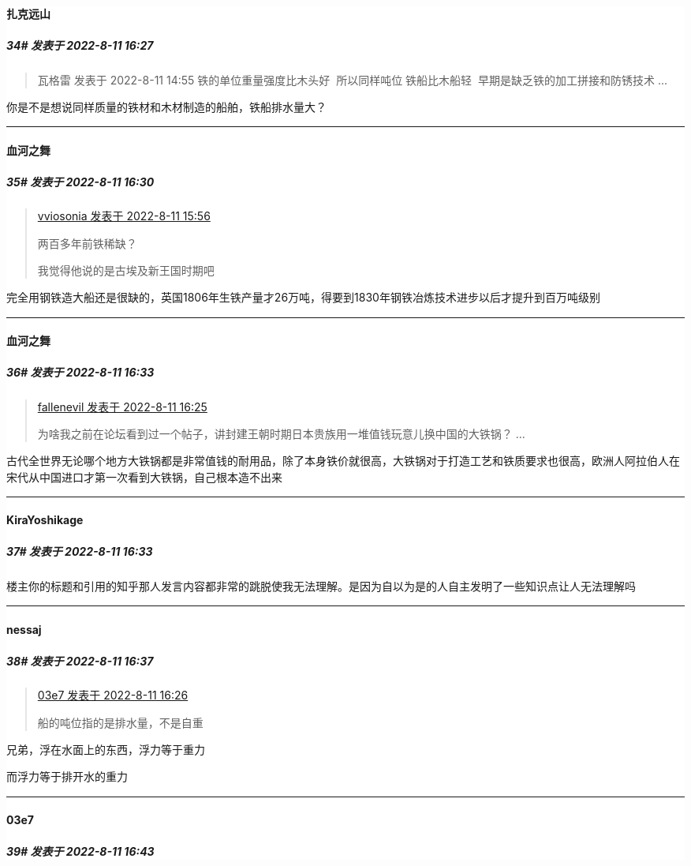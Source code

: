 ####  扎克远山  
##### 34#       发表于 2022-8-11 16:27

<blockquote>瓦格雷 发表于 2022-8-11 14:55
铁的单位重量强度比木头好  所以同样吨位 铁船比木船轻  早期是缺乏铁的加工拼接和防锈技术 ...</blockquote>
你是不是想说同样质量的铁材和木材制造的船舶，铁船排水量大？

*****

####  血河之舞  
##### 35#       发表于 2022-8-11 16:30

<blockquote><a href="httphttps://bbs.saraba1st.com/2b/forum.php?mod=redirect&amp;goto=findpost&amp;pid=57021323&amp;ptid=2086335" target="_blank">vviosonia 发表于 2022-8-11 15:56</a>

两百多年前铁稀缺？

我觉得他说的是古埃及新王国时期吧</blockquote>
完全用钢铁造大船还是很缺的，英国1806年生铁产量才26万吨，得要到1830年钢铁冶炼技术进步以后才提升到百万吨级别

*****

####  血河之舞  
##### 36#       发表于 2022-8-11 16:33

<blockquote><a href="httphttps://bbs.saraba1st.com/2b/forum.php?mod=redirect&amp;goto=findpost&amp;pid=57021740&amp;ptid=2086335" target="_blank">fallenevil 发表于 2022-8-11 16:25</a>

为啥我之前在论坛看到过一个帖子，讲封建王朝时期日本贵族用一堆值钱玩意儿换中国的大铁锅？ ...</blockquote>
古代全世界无论哪个地方大铁锅都是非常值钱的耐用品，除了本身铁价就很高，大铁锅对于打造工艺和铁质要求也很高，欧洲人阿拉伯人在宋代从中国进口才第一次看到大铁锅，自己根本造不出来

*****

####  KiraYoshikage  
##### 37#       发表于 2022-8-11 16:33

楼主你的标题和引用的知乎那人发言内容都非常的跳脱使我无法理解。是因为自以为是的人自主发明了一些知识点让人无法理解吗

*****

####  nessaj  
##### 38#       发表于 2022-8-11 16:37

<blockquote><a href="httphttps://bbs.saraba1st.com/2b/forum.php?mod=redirect&amp;goto=findpost&amp;pid=57021747&amp;ptid=2086335" target="_blank">03e7 发表于 2022-8-11 16:26</a>

船的吨位指的是排水量，不是自重</blockquote>
兄弟，浮在水面上的东西，浮力等于重力

而浮力等于排开水的重力

*****

####  03e7  
##### 39#       发表于 2022-8-11 16:43
